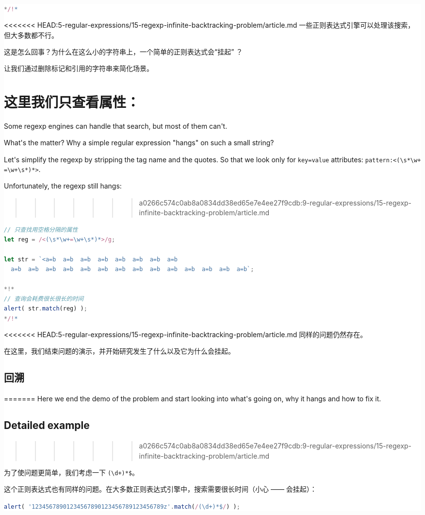 ```js run
*/!*
```

<<<<<<< HEAD:5-regular-expressions/15-regexp-infinite-backtracking-problem/article.md
一些正则表达式引擎可以处理该搜索，但大多数都不行。

这是怎么回事？为什么在这么小的字符串上，一个简单的正则表达式会“挂起” ？

让我们通过删除标记和引用的字符串来简化场景。

这里我们只查看属性：
=======
Some regexp engines can handle that search, but most of them can't.

What's the matter? Why a simple regular expression "hangs" on such a small string?

Let's simplify the regexp by stripping the tag name and the quotes. So that we look only for `key=value` attributes: `pattern:<(\s*\w+=\w+\s*)*>`.

Unfortunately, the regexp still hangs:
>>>>>>> a0266c574c0ab8a0834dd38ed65e7e4ee27f9cdb:9-regular-expressions/15-regexp-infinite-backtracking-problem/article.md

```js run
// 只查找用空格分隔的属性
let reg = /<(\s*\w+=\w+\s*)*>/g;

let str = `<a=b  a=b  a=b  a=b  a=b  a=b  a=b  a=b
  a=b  a=b  a=b  a=b  a=b  a=b  a=b  a=b  a=b  a=b  a=b  a=b  a=b  a=b`;

*!*
// 查询会耗费很长很长的时间
alert( str.match(reg) );
*/!*
```

<<<<<<< HEAD:5-regular-expressions/15-regexp-infinite-backtracking-problem/article.md
同样的问题仍然存在。

在这里，我们结束问题的演示，并开始研究发生了什么以及它为什么会挂起。

## 回溯
=======
Here we end the demo of the problem and start looking into what's going on, why it hangs and how to fix it.

## Detailed example
>>>>>>> a0266c574c0ab8a0834dd38ed65e7e4ee27f9cdb:9-regular-expressions/15-regexp-infinite-backtracking-problem/article.md

为了使问题更简单，我们考虑一下 `(\d+)*$`。

这个正则表达式也有同样的问题。在大多数正则表达式引擎中，搜索需要很长时间（小心 —— 会挂起）：

```js run
alert( '12345678901234567890123456789123456789z'.match(/(\d+)*$/) );
```
